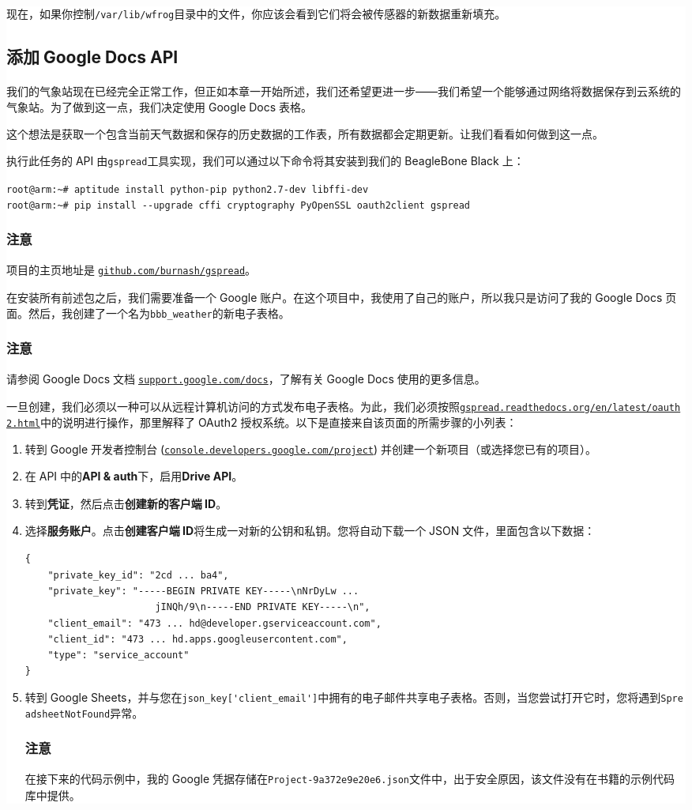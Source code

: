 现在，如果你控制`/var/lib/wfrog`目录中的文件，你应该会看到它们将会被传感器的新数据重新填充。

## 添加 Google Docs API

我们的气象站现在已经完全正常工作，但正如本章一开始所述，我们还希望更进一步——我们希望一个能够通过网络将数据保存到云系统的气象站。为了做到这一点，我们决定使用 Google Docs 表格。

这个想法是获取一个包含当前天气数据和保存的历史数据的工作表，所有数据都会定期更新。让我们看看如何做到这一点。

执行此任务的 API 由`gspread`工具实现，我们可以通过以下命令将其安装到我们的 BeagleBone Black 上：

```
root@arm:~# aptitude install python-pip python2.7-dev libffi-dev
root@arm:~# pip install --upgrade cffi cryptography PyOpenSSL oauth2client gspread

```

### 注意

项目的主页地址是 [`github.com/burnash/gspread`](https://github.com/burnash/gspread)。

在安装所有前述包之后，我们需要准备一个 Google 账户。在这个项目中，我使用了自己的账户，所以我只是访问了我的 Google Docs 页面。然后，我创建了一个名为`bbb_weather`的新电子表格。

### 注意

请参阅 Google Docs 文档 [`support.google.com/docs`](https://support.google.com/docs)，了解有关 Google Docs 使用的更多信息。

一旦创建，我们必须以一种可以从远程计算机访问的方式发布电子表格。为此，我们必须按照[`gspread.readthedocs.org/en/latest/oauth2.html`](http://gspread.readthedocs.org/en/latest/oauth2.html)中的说明进行操作，那里解释了 OAuth2 授权系统。以下是直接来自该页面的所需步骤的小列表：

1.  转到 Google 开发者控制台 ([`console.developers.google.com/project`](https://console.developers.google.com/project)) 并创建一个新项目（或选择您已有的项目）。

1.  在 API 中的**API & auth**下，启用**Drive API**。

1.  转到**凭证**，然后点击**创建新的客户端 ID**。

1.  选择**服务账户**。点击**创建客户端 ID**将生成一对新的公钥和私钥。您将自动下载一个 JSON 文件，里面包含以下数据：

    ```
    {
        "private_key_id": "2cd ... ba4",
        "private_key": "-----BEGIN PRIVATE KEY-----\nNrDyLw ...
                           jINQh/9\n-----END PRIVATE KEY-----\n",
        "client_email": "473 ... hd@developer.gserviceaccount.com",
        "client_id": "473 ... hd.apps.googleusercontent.com",
        "type": "service_account"
    }
    ```

1.  转到 Google Sheets，并与您在`json_key['client_email']`中拥有的电子邮件共享电子表格。否则，当您尝试打开它时，您将遇到`SpreadsheetNotFound`异常。

    ### 注意

    在接下来的代码示例中，我的 Google 凭据存储在`Project-9a372e9e20e6.json`文件中，出于安全原因，该文件没有在书籍的示例代码库中提供。
